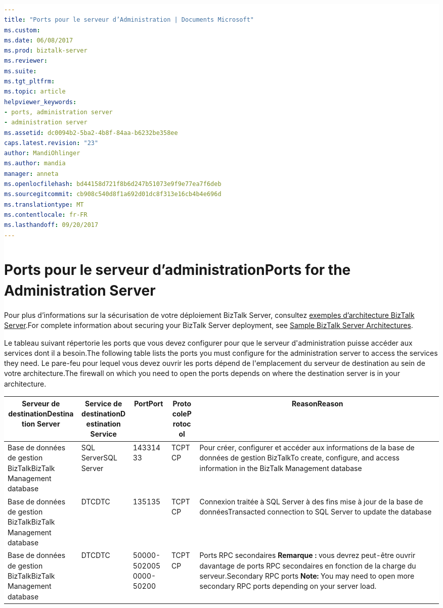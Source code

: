 ```yaml
---
title: "Ports pour le serveur d’Administration | Documents Microsoft"
ms.custom: 
ms.date: 06/08/2017
ms.prod: biztalk-server
ms.reviewer: 
ms.suite: 
ms.tgt_pltfrm: 
ms.topic: article
helpviewer_keywords:
- ports, administration server
- administration server
ms.assetid: dc0094b2-5ba2-4b8f-84aa-b6232be358ee
caps.latest.revision: "23"
author: MandiOhlinger
ms.author: mandia
manager: anneta
ms.openlocfilehash: bd44158d721f8b6d247b51073e9f9e77ea7f6deb
ms.sourcegitcommit: cb908c540d8f1a692d01dc8f313e16cb4b4e696d
ms.translationtype: MT
ms.contentlocale: fr-FR
ms.lasthandoff: 09/20/2017
---
```

# <a name="ports-for-the-administration-server"></a><span data-ttu-id="cf1ed-102">Ports pour le serveur d’administration</span><span class="sxs-lookup"><span data-stu-id="cf1ed-102">Ports for the Administration Server</span></span>
<span data-ttu-id="cf1ed-103">Pour plus d’informations sur la sécurisation de votre déploiement BizTalk Server, consultez [exemples d’architecture BizTalk Server](../core/sample-biztalk-server-architectures.md).</span><span class="sxs-lookup"><span data-stu-id="cf1ed-103">For complete information about securing your BizTalk Server deployment, see [Sample BizTalk Server Architectures](../core/sample-biztalk-server-architectures.md).</span></span>  
  
 <span data-ttu-id="cf1ed-104">Le tableau suivant répertorie les ports que vous devez configurer pour que le serveur d'administration puisse accéder aux services dont il a besoin.</span><span class="sxs-lookup"><span data-stu-id="cf1ed-104">The following table lists the ports you must configure for the administration server to access the services they need.</span></span> <span data-ttu-id="cf1ed-105">Le pare-feu pour lequel vous devez ouvrir les ports dépend de l'emplacement du serveur de destination au sein de votre architecture.</span><span class="sxs-lookup"><span data-stu-id="cf1ed-105">The firewall on which you need to open the ports depends on where the destination server is in your architecture.</span></span> 
  
|<span data-ttu-id="cf1ed-106">Serveur de destination</span><span class="sxs-lookup"><span data-stu-id="cf1ed-106">Destination Server</span></span>|<span data-ttu-id="cf1ed-107">Service de destination</span><span class="sxs-lookup"><span data-stu-id="cf1ed-107">Destination Service</span></span>|<span data-ttu-id="cf1ed-108">Port</span><span class="sxs-lookup"><span data-stu-id="cf1ed-108">Port</span></span>|<span data-ttu-id="cf1ed-109">Protocole</span><span class="sxs-lookup"><span data-stu-id="cf1ed-109">Protocol</span></span>|<span data-ttu-id="cf1ed-110">Reason</span><span class="sxs-lookup"><span data-stu-id="cf1ed-110">Reason</span></span>|  
|---|---|---|---|---|  
|<span data-ttu-id="cf1ed-111">Base de données de gestion BizTalk</span><span class="sxs-lookup"><span data-stu-id="cf1ed-111">BizTalk Management database</span></span>|<span data-ttu-id="cf1ed-112">SQL Server</span><span class="sxs-lookup"><span data-stu-id="cf1ed-112">SQL Server</span></span>|<span data-ttu-id="cf1ed-113">1433</span><span class="sxs-lookup"><span data-stu-id="cf1ed-113">1433</span></span>|<span data-ttu-id="cf1ed-114">TCP</span><span class="sxs-lookup"><span data-stu-id="cf1ed-114">TCP</span></span>|<span data-ttu-id="cf1ed-115">Pour créer, configurer et accéder aux informations de la base de données de gestion BizTalk</span><span class="sxs-lookup"><span data-stu-id="cf1ed-115">To create, configure, and access information in the BizTalk Management database</span></span>|  
|<span data-ttu-id="cf1ed-116">Base de données de gestion BizTalk</span><span class="sxs-lookup"><span data-stu-id="cf1ed-116">BizTalk Management database</span></span>|<span data-ttu-id="cf1ed-117">DTC</span><span class="sxs-lookup"><span data-stu-id="cf1ed-117">DTC</span></span>|<span data-ttu-id="cf1ed-118">135</span><span class="sxs-lookup"><span data-stu-id="cf1ed-118">135</span></span>|<span data-ttu-id="cf1ed-119">TCP</span><span class="sxs-lookup"><span data-stu-id="cf1ed-119">TCP</span></span>|<span data-ttu-id="cf1ed-120">Connexion traitée à SQL Server à des fins mise à jour de la base de données</span><span class="sxs-lookup"><span data-stu-id="cf1ed-120">Transacted connection to SQL Server to update the database</span></span>|  
|<span data-ttu-id="cf1ed-121">Base de données de gestion BizTalk</span><span class="sxs-lookup"><span data-stu-id="cf1ed-121">BizTalk Management database</span></span>|<span data-ttu-id="cf1ed-122">DTC</span><span class="sxs-lookup"><span data-stu-id="cf1ed-122">DTC</span></span>|<span data-ttu-id="cf1ed-123">50000-50200</span><span class="sxs-lookup"><span data-stu-id="cf1ed-123">50000-50200</span></span>|<span data-ttu-id="cf1ed-124">TCP</span><span class="sxs-lookup"><span data-stu-id="cf1ed-124">TCP</span></span>|<span data-ttu-id="cf1ed-125">Ports RPC secondaires **Remarque :** vous devrez peut-être ouvrir davantage de ports RPC secondaires en fonction de la charge du serveur.</span><span class="sxs-lookup"><span data-stu-id="cf1ed-125">Secondary RPC ports **Note:**  You may need to open more secondary RPC ports depending on your server load.</span></span>|  